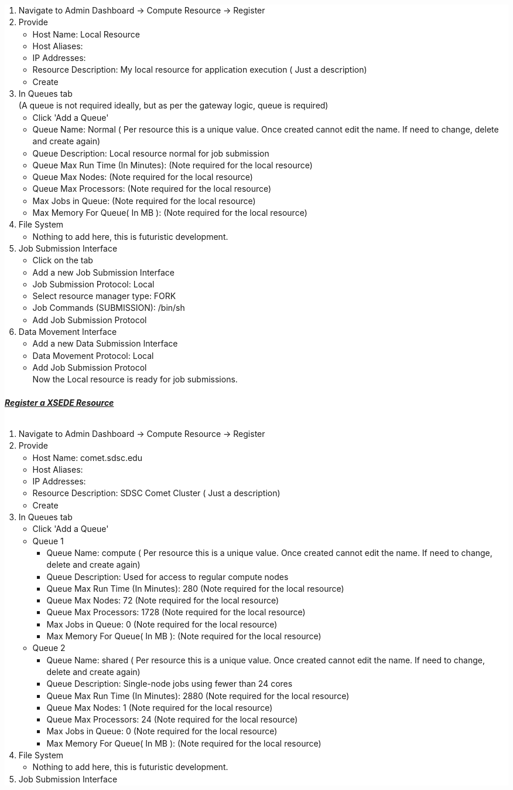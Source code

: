 1. Navigate to Admin Dashboard &rarr; Compute Resource &rarr; Register <br>
2. Provide
    - Host Name: Local Resource<br>
    - Host Aliases: <br>
    - IP Addresses:<br>
    - Resource Description: My local resource for application execution ( Just a description)<br>
    - Create<br>
3. In Queues tab<br> (A queue is not required ideally, but as per the gateway logic, queue is required)
    - Click 'Add a Queue'<br>
    - Queue Name: Normal ( Per resource this is a unique value. Once created cannot edit the name. If need to change, delete and create again)<br>
    - Queue Description: Local resource normal for job submission<br>
    - Queue Max Run Time (In Minutes): (Note required for the local resource)<br>
    - Queue Max Nodes: (Note required for the local resource)<br>
    - Queue Max Processors: (Note required for the local resource)<br>  
    - Max Jobs in Queue: (Note required for the local resource)<br>
    - Max Memory For Queue( In MB ): (Note required for the local resource)<br>
4. File System<br>
    - Nothing to add here, this is futuristic development.<br>
5. Job Submission Interface<br>
    - Click on the tab<br>
    - Add a new Job Submission Interface<br>
    - Job Submission Protocol: Local<br>
    - Select resource manager type: FORK<br>
    - Job Commands (SUBMISSION): /bin/sh<br>
    - Add Job Submission Protocol<br>
6.  Data Movement Interface<br>
    - Add a new Data Submission Interface<br>
    - Data Movement Protocol: Local<br>
    - Add Job Submission Protocol<br>
Now the Local resource is ready for job submissions.<br>

###### <b><u>Register a XSEDE Resource </u></b>
1. Navigate to Admin Dashboard &rarr; Compute Resource &rarr; Register <br>
2. Provide
    - Host Name: comet.sdsc.edu<br>
    - Host Aliases: <br>
    - IP Addresses:<br>
    - Resource Description: SDSC Comet Cluster ( Just a description)<br>
    - Create<br>
3. In Queues tab<br>
    - Click 'Add a Queue'<br>
    - Queue 1
        - Queue Name: compute ( Per resource this is a unique value. Once created cannot edit the name. If need to change, delete and create again)<br>
        - Queue Description: Used for access to regular compute nodes<br>
        - Queue Max Run Time (In Minutes): 280 (Note required for the local resource)<br>
        - Queue Max Nodes: 72 (Note required for the local resource)<br>
        - Queue Max Processors: 1728 (Note required for the local resource)<br>
        - Max Jobs in Queue: 0 (Note required for the local resource)<br>
        - Max Memory For Queue( In MB ): (Note required for the local resource)<br>
    - Queue 2
        - Queue Name: shared ( Per resource this is a unique value. Once created cannot edit the name. If need to change, delete and create again)<br>
        - Queue Description: Single-node jobs using fewer than 24 cores<br>
        - Queue Max Run Time (In Minutes): 2880 (Note required for the local resource)<br>
        - Queue Max Nodes: 1 (Note required for the local resource)<br>
        - Queue Max Processors: 24 (Note required for the local resource)<br>
        - Max Jobs in Queue: 0 (Note required for the local resource)<br>
        - Max Memory For Queue( In MB ): (Note required for the local resource)<br>
4. File System<br>
    - Nothing to add here, this is futuristic development.<br>
5. Job Submission Interface<br>